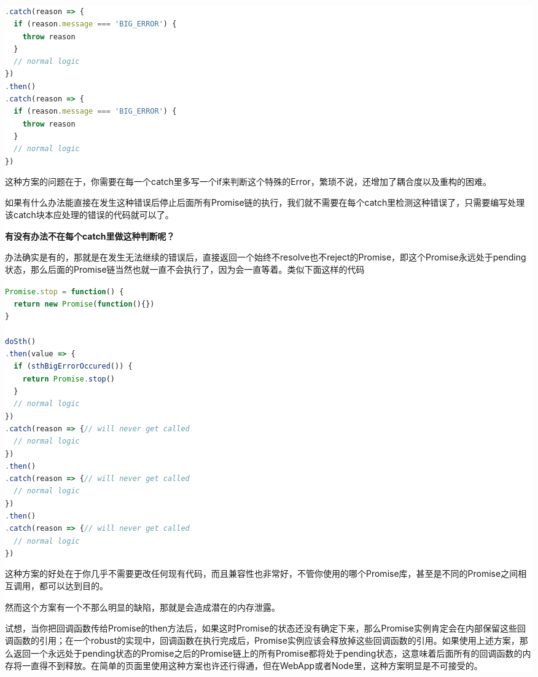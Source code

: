```js
.catch(reason => {
  if (reason.message === 'BIG_ERROR') {
    throw reason
  }
  // normal logic
})
.then()
.catch(reason => {
  if (reason.message === 'BIG_ERROR') {
    throw reason
  }
  // normal logic
})
```
这种方案的问题在于，你需要在每一个catch里多写一个if来判断这个特殊的Error，繁琐不说，还增加了耦合度以及重构的困难。

如果有什么办法能直接在发生这种错误后停止后面所有Promise链的执行，我们就不需要在每个catch里检测这种错误了，只需要编写处理该catch块本应处理的错误的代码就可以了。

**有没有办法不在每个catch里做这种判断呢？**

办法确实是有的，那就是在发生无法继续的错误后，直接返回一个始终不resolve也不reject的Promise，即这个Promise永远处于pending状态，那么后面的Promise链当然也就一直不会执行了，因为会一直等着。类似下面这样的代码
```js
Promise.stop = function() {
  return new Promise(function(){})
}

doSth()
.then(value => {
  if (sthBigErrorOccured()) {
    return Promise.stop()
  }
  // normal logic
})
.catch(reason => {// will never get called
  // normal logic
})
.then()
.catch(reason => {// will never get called
  // normal logic
})
.then()
.catch(reason => {// will never get called
  // normal logic
})
```
这种方案的好处在于你几乎不需要更改任何现有代码，而且兼容性也非常好，不管你使用的哪个Promise库，甚至是不同的Promise之间相互调用，都可以达到目的。

然而这个方案有一个不那么明显的缺陷，那就是会造成潜在的内存泄露。

试想，当你把回调函数传给Promise的then方法后，如果这时Promise的状态还没有确定下来，那么Promise实例肯定会在内部保留这些回调函数的引用；在一个robust的实现中，回调函数在执行完成后，Promise实例应该会释放掉这些回调函数的引用。如果使用上述方案，那么返回一个永远处于pending状态的Promise之后的Promise链上的所有Promise都将处于pending状态，这意味着后面所有的回调函数的内存将一直得不到释放。在简单的页面里使用这种方案也许还行得通，但在WebApp或者Node里，这种方案明显是不可接受的。
